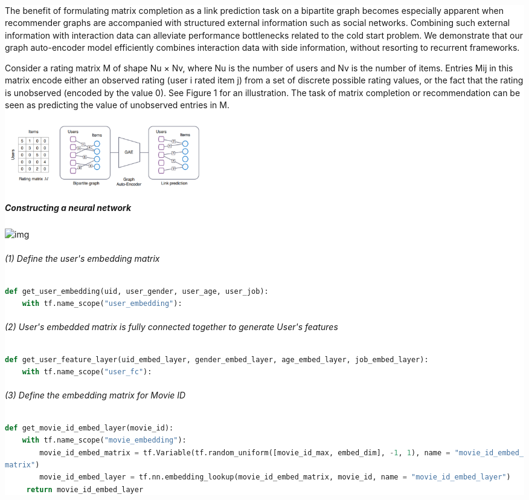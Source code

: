 The benefit of formulating matrix completion as a link prediction task on a bipartite graph becomes especially apparent when recommender graphs are accompanied with structured external information such as social networks. Combining such external information with interaction data can alleviate performance bottlenecks related to the cold start problem. We demonstrate that our graph auto-encoder model efficiently combines interaction data with side information, without resorting to recurrent frameworks.

Consider a rating matrix M of shape Nu × Nv, where Nu is the number of users and Nv is the number of items. Entries Mij in this matrix encode either an observed rating (user i rated item j) from a set of discrete possible rating values, or the fact that the rating is unobserved (encoded by the value 0). See Figure 1 for an illustration. The task of matrix completion or recommendation can be seen as predicting the value of unobserved entries in M.

<img src="RS-Movie  Report.assets/1585393743311.png" alt="1585393743311" style="zoom: 33%;" />

##### Constructing a neural network

![img](https://pic3.zhimg.com/80/v2-3a4072d90a0be4792ab4b72a061844d2_1440w.jpg)

###### (1) Define the user's embedding matrix

```python
def get_user_embedding(uid, user_gender, user_age, user_job):     
    with tf.name_scope("user_embedding"):
```

###### (2) User's embedded matrix is fully connected together to generate User's features

```python
def get_user_feature_layer(uid_embed_layer, gender_embed_layer, age_embed_layer, job_embed_layer):
    with tf.name_scope("user_fc"):
```

###### (3) Define the embedding matrix for Movie ID

```python
def get_movie_id_embed_layer(movie_id):     
    with tf.name_scope("movie_embedding"):         
        movie_id_embed_matrix = tf.Variable(tf.random_uniform([movie_id_max, embed_dim], -1, 1), name = "movie_id_embed_matrix")         
        movie_id_embed_layer = tf.nn.embedding_lookup(movie_id_embed_matrix, movie_id, name = "movie_id_embed_layer")     		 
     return movie_id_embed_layer
```
